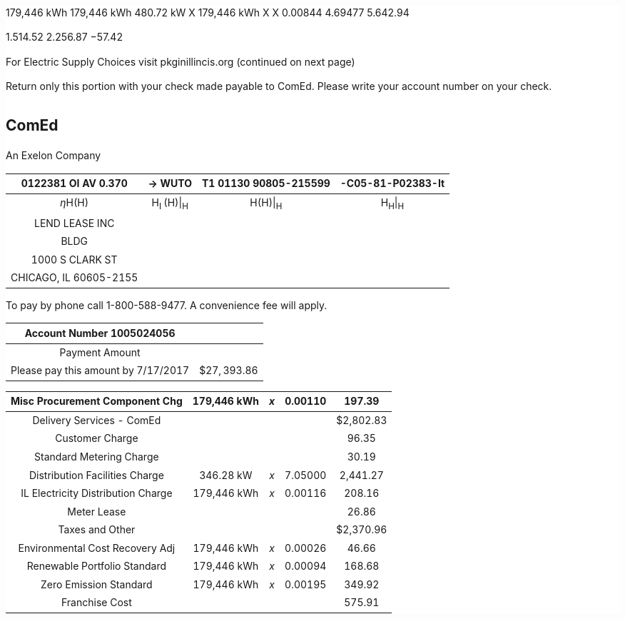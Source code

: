 179,446 kWh
179,446 kWh
480.72 kW
X
179,446 kWh
X
X 0.00844
4.69477
5.642.94

1.514.52
2.256.87
$-57.42$

For Electric Supply Choices visit
pkginillincis.org
(continued on next page)

Return only this portion with your check made payable to ComEd. Please write your account number on your check.

## ComEd

An Exelon Company

| 0122381 OI AV 0.370 | $\rightarrow$ WUTO | T1 01130 90805-215599 | -C05-81-P02383-It |
| :--: | :--: | :--: | :--: |
| $\eta \mathrm{H}(\mathrm{H})$ | $\left.\mathrm{H}_{\text {I }}(\mathrm{H})\right\|_{\mathrm{H}}$ | $\left.\mathrm{H}(\mathrm{H})\right\|_{\mathrm{H}}$ | $\left.\mathrm{H}_{\mathrm{H}}\right\|_{\mathrm{H}}$ |
| LEND LEASE INC |  |  |  |
| BLDG |  |  |  |
| 1000 S CLARK ST |  |  |  |
| CHICAGO, IL 60605-2155 |  |  |  |

To pay by phone call 1-800-588-9477.
A convenience fee will apply.

| Account Number 1005024056 |  |
| :--: | :--: |
| Payment Amount |  |
| Please pay this amount by 7/17/2017 | $\$ 27,393.86$ |

| Misc Procurement Component Chg | 179,446 kWh | $x$ | 0.00110 | 197.39 |
| :--: | :--: | :--: | :--: | :--: |
| Delivery Services - ComEd |  |  |  | \$2,802.83 |
| Customer Charge |  |  |  | 96.35 |
| Standard Metering Charge |  |  |  | 30.19 |
| Distribution Facilities Charge | 346.28 kW | $x$ | 7.05000 | 2,441.27 |
| IL Electricity Distribution Charge | 179,446 kWh | $x$ | 0.00116 | 208.16 |
| Meter Lease |  |  |  | 26.86 |
| Taxes and Other |  |  |  | \$2,370.96 |
| Environmental Cost Recovery Adj | 179,446 kWh | $x$ | 0.00026 | 46.66 |
| Renewable Portfolio Standard | 179,446 kWh | $x$ | 0.00094 | 168.68 |
| Zero Emission Standard | 179,446 kWh | $x$ | 0.00195 | 349.92 |
| Franchise Cost |  |  |  | 575.91 |